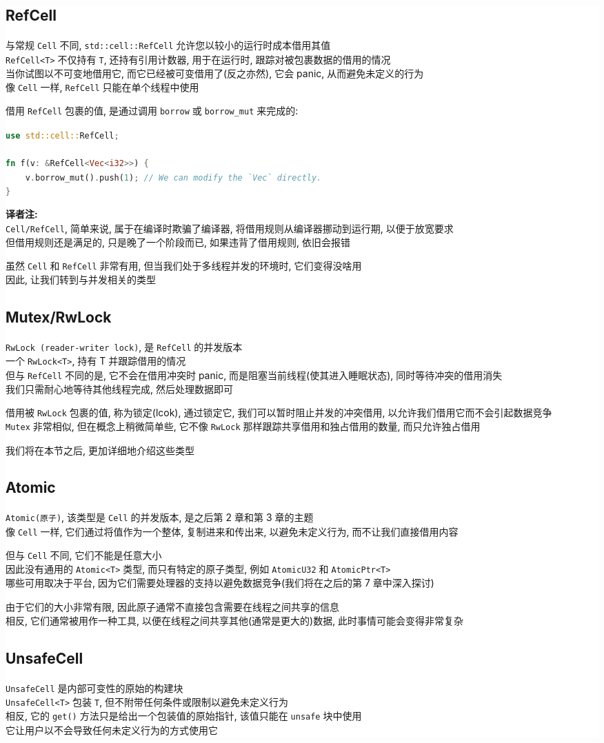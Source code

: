 ## RefCell

与常规 `Cell` 不同, `std::cell::RefCell` 允许您以较小的运行时成本借用其值  
`RefCell<T>` 不仅持有 `T`, 还持有引用计数器, 用于在运行时, 跟踪对被包裹数据的借用的情况  
当你试图以不可变地借用它, 而它已经被可变借用了(反之亦然), 它会 panic, 从而避免未定义的行为  
像 `Cell` 一样, `RefCell` 只能在单个线程中使用  

借用 `RefCell` 包裹的值, 是通过调用 `borrow` 或 `borrow_mut` 来完成的:  

```rust
use std::cell::RefCell;

fn f(v: &RefCell<Vec<i32>>) {
    v.borrow_mut().push(1); // We can modify the `Vec` directly.
}
```

**译者注:**  
`Cell/RefCell`, 简单来说, 属于在编译时欺骗了编译器, 将借用规则从编译器挪动到运行期, 以便于放宽要求  
但借用规则还是满足的, 只是晚了一个阶段而已, 如果违背了借用规则, 依旧会报错  

虽然 `Cell` 和 `RefCell` 非常有用, 但当我们处于多线程并发的环境时, 它们变得没啥用  
因此, 让我们转到与并发相关的类型  

## Mutex/RwLock
`RwLock (reader-writer lock)`, 是 `RefCell` 的并发版本  
一个 `RwLock<T>`, 持有 T 并跟踪借用的情况  
但与 `RefCell` 不同的是, 它不会在借用冲突时 panic, 而是阻塞当前线程(使其进入睡眠状态), 同时等待冲突的借用消失  
我们只需耐心地等待其他线程完成, 然后处理数据即可  

借用被 `RwLock` 包裹的值, 称为锁定(lcok), 通过锁定它, 我们可以暂时阻止并发的冲突借用, 以允许我们借用它而不会引起数据竞争  
`Mutex` 非常相似, 但在概念上稍微简单些, 它不像 `RwLock` 那样跟踪共享借用和独占借用的数量, 而只允许独占借用  

我们将在本节之后, 更加详细地介绍这些类型  

## Atomic
`Atomic(原子)`, 该类型是 `Cell` 的并发版本, 是之后第 2 章和第 3 章的主题  
像 `Cell` 一样, 它们通过将值作为一个整体, 复制进来和传出来, 以避免未定义行为, 而不让我们直接借用内容  

但与 `Cell` 不同, 它们不能是任意大小  
因此没有通用的 `Atomic<T>` 类型, 而只有特定的原子类型, 例如 `AtomicU32` 和 `AtomicPtr<T>`  
哪些可用取决于平台, 因为它们需要处理器的支持以避免数据竞争(我们将在之后的第 7 章中深入探讨)  

由于它们的大小非常有限, 因此原子通常不直接包含需要在线程之间共享的信息  
相反, 它们通常被用作一种工具, 以便在线程之间共享其他(通常是更大的)数据, 此时事情可能会变得非常复杂  

## UnsafeCell  

`UnsafeCell` 是内部可变性的原始的构建块  
`UnsafeCell<T>` 包装 `T`, 但不附带任何条件或限制以避免未定义行为  
相反, 它的 `get()` 方法只是给出一个包装值的原始指针, 该值只能在 `unsafe` 块中使用  
它让用户以不会导致任何未定义行为的方式使用它  
